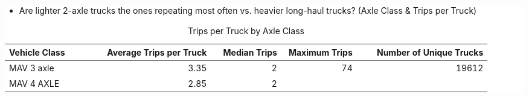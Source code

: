 -   Are lighter 2-axle trucks the ones repeating most often vs. heavier
    long-haul trucks? (Axle Class & Trips per Truck)

<table>
<caption>Trips per Truck by Axle Class</caption>
<colgroup>
<col style="width: 15%" />
<col style="width: 26%" />
<col style="width: 14%" />
<col style="width: 15%" />
<col style="width: 26%" />
</colgroup>
<thead>
<tr>
<th style="text-align: left;">Vehicle Class</th>
<th style="text-align: right;">Average Trips per Truck</th>
<th style="text-align: right;">Median Trips</th>
<th style="text-align: right;">Maximum Trips</th>
<th style="text-align: right;">Number of Unique Trucks</th>
</tr>
</thead>
<tbody>
<tr>
<td style="text-align: left;">MAV 3 axle</td>
<td style="text-align: right;">3.35</td>
<td style="text-align: right;">2</td>
<td style="text-align: right;">74</td>
<td style="text-align: right;">19612</td>
</tr>
<tr>
<td style="text-align: left;">MAV 4 AXLE</td>
<td style="text-align: right;">2.85</td>
<td style="text-align: right;">2</td>
